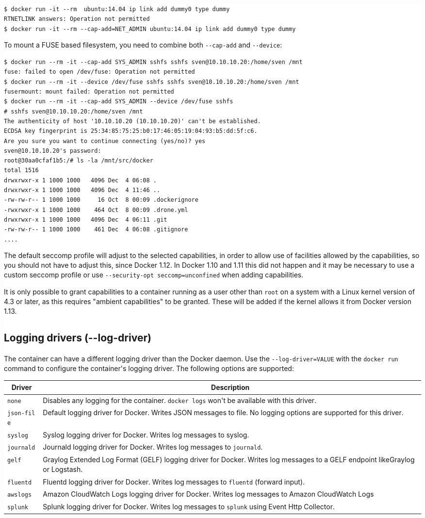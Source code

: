     $ docker run -it --rm  ubuntu:14.04 ip link add dummy0 type dummy
    RTNETLINK answers: Operation not permitted
    $ docker run -it --rm --cap-add=NET_ADMIN ubuntu:14.04 ip link add dummy0 type dummy

To mount a FUSE based filesystem, you need to combine both `--cap-add` and
`--device`:

    $ docker run --rm -it --cap-add SYS_ADMIN sshfs sshfs sven@10.10.10.20:/home/sven /mnt
    fuse: failed to open /dev/fuse: Operation not permitted
    $ docker run --rm -it --device /dev/fuse sshfs sshfs sven@10.10.10.20:/home/sven /mnt
    fusermount: mount failed: Operation not permitted
    $ docker run --rm -it --cap-add SYS_ADMIN --device /dev/fuse sshfs
    # sshfs sven@10.10.10.20:/home/sven /mnt
    The authenticity of host '10.10.10.20 (10.10.10.20)' can't be established.
    ECDSA key fingerprint is 25:34:85:75:25:b0:17:46:05:19:04:93:b5:dd:5f:c6.
    Are you sure you want to continue connecting (yes/no)? yes
    sven@10.10.10.20's password:
    root@30aa0cfaf1b5:/# ls -la /mnt/src/docker
    total 1516
    drwxrwxr-x 1 1000 1000   4096 Dec  4 06:08 .
    drwxrwxr-x 1 1000 1000   4096 Dec  4 11:46 ..
    -rw-rw-r-- 1 1000 1000     16 Oct  8 00:09 .dockerignore
    -rwxrwxr-x 1 1000 1000    464 Oct  8 00:09 .drone.yml
    drwxrwxr-x 1 1000 1000   4096 Dec  4 06:11 .git
    -rw-rw-r-- 1 1000 1000    461 Dec  4 06:08 .gitignore
    ....

The default seccomp profile will adjust to the selected capabilities, in order to allow
use of facilities allowed by the capabilities, so you should not have to adjust this,
since Docker 1.12. In Docker 1.10 and 1.11 this did not happen and it may be necessary
to use a custom seccomp profile or use `--security-opt seccomp=unconfined` when adding
capabilities.

It is only possible to grant capabilities to a container running as a user other than `root`
on a system with a Linux kernel version of 4.3 or later, as this requires "ambient capabilities"
to be granted. These will be added if the kernel allows it from Docker version 1.13.

## Logging drivers (--log-driver)

The container can have a different logging driver than the Docker daemon. Use
the `--log-driver=VALUE` with the `docker run` command to configure the
container's logging driver. The following options are supported:

| Driver      | Description                                                                                                                   |
| ----------- | ----------------------------------------------------------------------------------------------------------------------------- |
| `none`      | Disables any logging for the container. `docker logs` won't be available with this driver.                                    |
| `json-file` | Default logging driver for Docker. Writes JSON messages to file.  No logging options are supported for this driver.           |
| `syslog`    | Syslog logging driver for Docker. Writes log messages to syslog.                                                              |
| `journald`  | Journald logging driver for Docker. Writes log messages to `journald`.                                                        |
| `gelf`      | Graylog Extended Log Format (GELF) logging driver for Docker. Writes log messages to a GELF endpoint likeGraylog or Logstash. |
| `fluentd`   | Fluentd logging driver for Docker. Writes log messages to `fluentd` (forward input).                                          |
| `awslogs`   | Amazon CloudWatch Logs logging driver for Docker. Writes log messages to Amazon CloudWatch Logs                               |
| `splunk`    | Splunk logging driver for Docker. Writes log messages to `splunk` using Event Http Collector.                                 |

